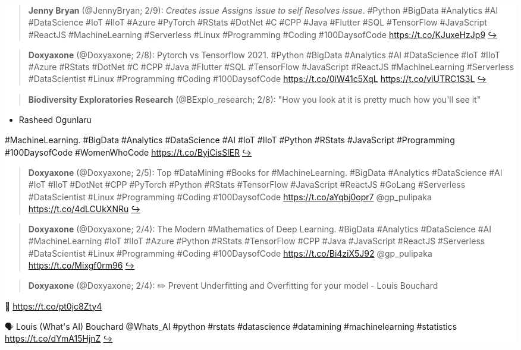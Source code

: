


> **Jenny Bryan** (@JennyBryan; 2/9): *Creates issue* *Assigns issue to self* *Resolves issue*. #Python #BigData #Analytics #AI #DataScience #IoT #IIoT #Azure #PyTorch #RStats #DotNet #C #CPP #Java #Flutter #SQL #TensorFlow #JavaScript #ReactJS #MachineLearning #Serverless #Linux #Programming #Coding #100DaysofCode https://t.co/KJuxeHzJp9  [&#8618;](https://twitter.com/dataandme/status/1404688089939841028)




> **Doxyaxone** (@Doxyaxone; 2/8): Pytorch vs Tensorflow 2021. #Python #BigData #Analytics #AI #DataScience #IoT #IIoT #Azure #RStats #DotNet #C #CPP #Java #Flutter #SQL #TensorFlow #JavaScript #ReactJS #MachineLearning #Serverless #DataScientist #Linux #Programming #Coding #100DaysofCode https://t.co/0iW41c5XqL https://t.co/viUTRC1S3L  [&#8618;](https://twitter.com/dataandme/status/1404683693361446912)




> **Biodiversity Exploratories Research** (@BExplo_research; 2/8): "How you look at it is pretty much how you'll see it"
- Rasheed Ogunlaru
>
#MachineLearning. #BigData #Analytics #DataScience #AI #IoT #IIoT #Python #RStats  #JavaScript  #Programming  #100DaysofCode #WomenWhoCode https://t.co/ByjCisSlER  [&#8618;](https://twitter.com/dataandme/status/1404657289869602818)




> **Doxyaxone** (@Doxyaxone; 2/5): Top #DataMining #Books for #MachineLearning. #BigData #Analytics #DataScience #AI #IoT #IIoT #DotNet #CPP #PyTorch #Python #RStats #TensorFlow #JavaScript #ReactJS #GoLang #Serverless #DataScientist #Linux #Programming #Coding #100DaysofCode 
https://t.co/aYqbj0opr7
@gp_pulipaka https://t.co/4dLCUkXNRu  [&#8618;](https://twitter.com/dataandme/status/1404675950697144320)




> **Doxyaxone** (@Doxyaxone; 2/4): The Modern #Mathematics of Deep Learning. #BigData #Analytics #DataScience #AI #MachineLearning #IoT #IIoT #Azure #Python #RStats #TensorFlow #CPP #Java #JavaScript #ReactJS #Serverless #DataScientist #Linux #Programming #Coding #100DaysofCode
https://t.co/Bi4ziX5J92
@gp_pulipaka https://t.co/Mixgf0rm96  [&#8618;](https://twitter.com/dataandme/status/1404677862884532224)




> **Doxyaxone** (@Doxyaxone; 2/4): ✏️ Prevent Underfitting and Overfitting for your model - Louis Bouchard
>
🔗 https://t.co/pt0jc8Zty4
>
🗣 Louis (What's AI) Bouchard @Whats_AI
#python #rstats #datascience #datamining #machinelearning #statistics https://t.co/dYmA15HjnZ  [&#8618;](https://twitter.com/dataandme/status/1404677697326964739)

